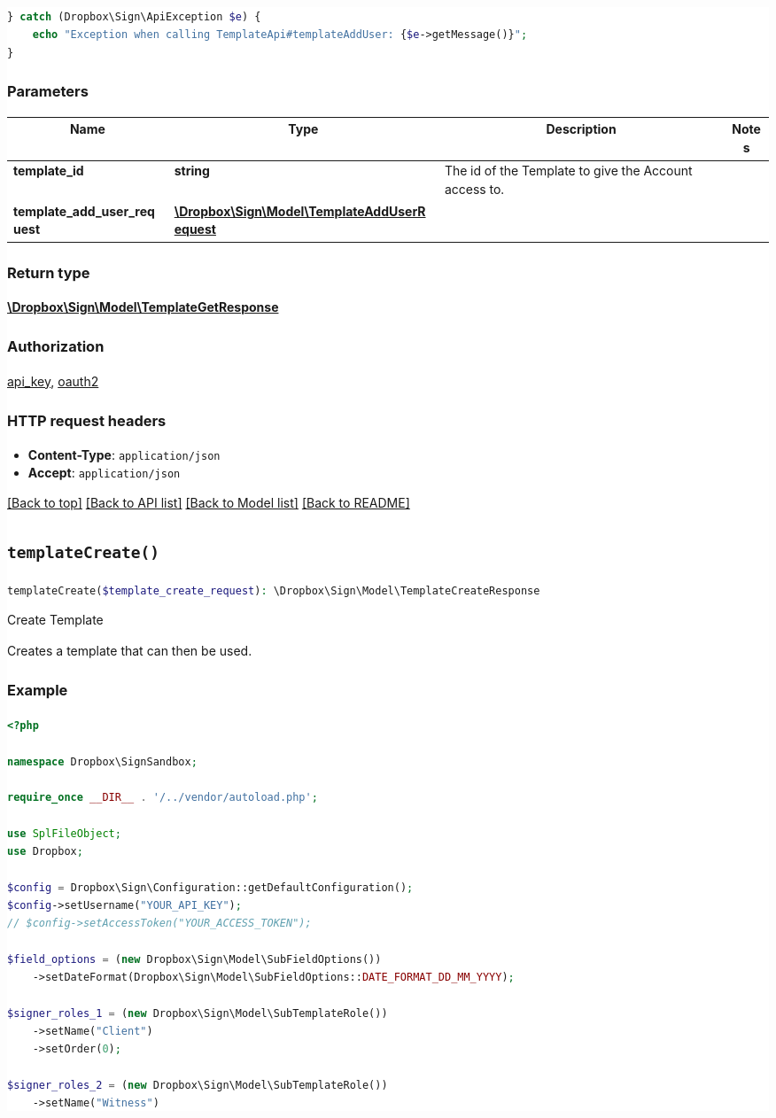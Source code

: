 ```php
} catch (Dropbox\Sign\ApiException $e) {
    echo "Exception when calling TemplateApi#templateAddUser: {$e->getMessage()}";
}

```

### Parameters

|Name | Type | Description  | Notes |
| ------------- | ------------- | ------------- | ------------- |
| **template_id** | **string**| The id of the Template to give the Account access to. | |
| **template_add_user_request** | [**\Dropbox\Sign\Model\TemplateAddUserRequest**](../Model/TemplateAddUserRequest.md)|  | |

### Return type

[**\Dropbox\Sign\Model\TemplateGetResponse**](../Model/TemplateGetResponse.md)

### Authorization

[api_key](../../README.md#api_key), [oauth2](../../README.md#oauth2)

### HTTP request headers

- **Content-Type**: `application/json`
- **Accept**: `application/json`

[[Back to top]](#) [[Back to API list]](../../README.md#endpoints)
[[Back to Model list]](../../README.md#models)
[[Back to README]](../../README.md)

## `templateCreate()`

```php
templateCreate($template_create_request): \Dropbox\Sign\Model\TemplateCreateResponse
```
Create Template

Creates a template that can then be used.

### Example

```php
<?php

namespace Dropbox\SignSandbox;

require_once __DIR__ . '/../vendor/autoload.php';

use SplFileObject;
use Dropbox;

$config = Dropbox\Sign\Configuration::getDefaultConfiguration();
$config->setUsername("YOUR_API_KEY");
// $config->setAccessToken("YOUR_ACCESS_TOKEN");

$field_options = (new Dropbox\Sign\Model\SubFieldOptions())
    ->setDateFormat(Dropbox\Sign\Model\SubFieldOptions::DATE_FORMAT_DD_MM_YYYY);

$signer_roles_1 = (new Dropbox\Sign\Model\SubTemplateRole())
    ->setName("Client")
    ->setOrder(0);

$signer_roles_2 = (new Dropbox\Sign\Model\SubTemplateRole())
    ->setName("Witness")
```